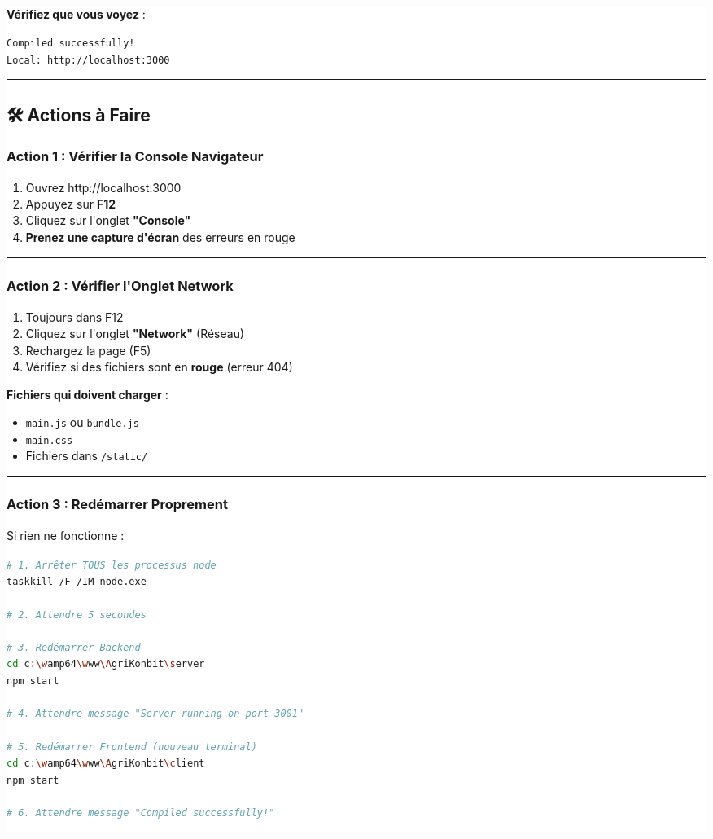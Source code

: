 **Vérifiez que vous voyez** :
```
Compiled successfully!
Local: http://localhost:3000
```

---

## 🛠️ Actions à Faire

### Action 1 : Vérifier la Console Navigateur

1. Ouvrez http://localhost:3000
2. Appuyez sur **F12**
3. Cliquez sur l'onglet **"Console"**
4. **Prenez une capture d'écran** des erreurs en rouge

---

### Action 2 : Vérifier l'Onglet Network

1. Toujours dans F12
2. Cliquez sur l'onglet **"Network"** (Réseau)
3. Rechargez la page (F5)
4. Vérifiez si des fichiers sont en **rouge** (erreur 404)

**Fichiers qui doivent charger** :
- `main.js` ou `bundle.js`
- `main.css`
- Fichiers dans `/static/`

---

### Action 3 : Redémarrer Proprement

Si rien ne fonctionne :

```bash
# 1. Arrêter TOUS les processus node
taskkill /F /IM node.exe

# 2. Attendre 5 secondes

# 3. Redémarrer Backend
cd c:\wamp64\www\AgriKonbit\server
npm start

# 4. Attendre message "Server running on port 3001"

# 5. Redémarrer Frontend (nouveau terminal)
cd c:\wamp64\www\AgriKonbit\client
npm start

# 6. Attendre message "Compiled successfully!"
```

---